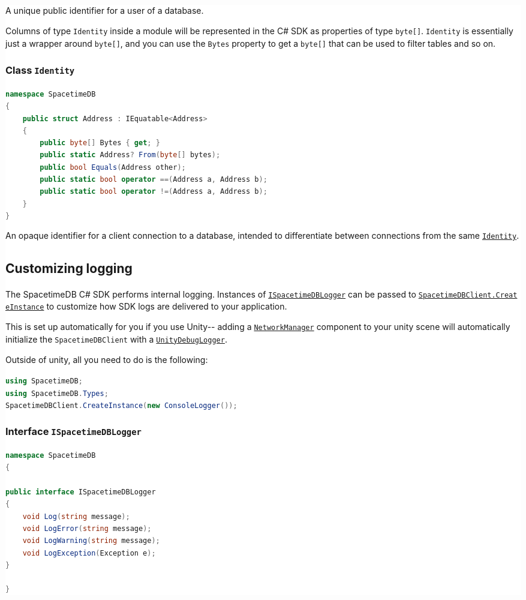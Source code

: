 A unique public identifier for a user of a database.



Columns of type `Identity` inside a module will be represented in the C# SDK as properties of type `byte[]`. `Identity` is essentially just a wrapper around `byte[]`, and you can use the `Bytes` property to get a `byte[]` that can be used to filter tables and so on.

### Class `Identity`

```cs
namespace SpacetimeDB
{
    public struct Address : IEquatable<Address>
    {
        public byte[] Bytes { get; }
        public static Address? From(byte[] bytes);
        public bool Equals(Address other);
        public static bool operator ==(Address a, Address b);
        public static bool operator !=(Address a, Address b);
    }
}
```

An opaque identifier for a client connection to a database, intended to differentiate between connections from the same [`Identity`](#class-identity).

## Customizing logging

The SpacetimeDB C# SDK performs internal logging. Instances of [`ISpacetimeDBLogger`](#interface-ispacetimedblogger) can be passed to [`SpacetimeDBClient.CreateInstance`](#static-method-spacetimedbclientcreateinstance) to customize how SDK logs are delivered to your application.

This is set up automatically for you if you use Unity-- adding a [`NetworkManager`](#class-networkmanager) component to your unity scene will automatically initialize the `SpacetimeDBClient` with a [`UnityDebugLogger`](#class-unitydebuglogger).

Outside of unity, all you need to do is the following:

```cs
using SpacetimeDB;
using SpacetimeDB.Types;
SpacetimeDBClient.CreateInstance(new ConsoleLogger());
```

### Interface `ISpacetimeDBLogger`

```cs
namespace SpacetimeDB
{

public interface ISpacetimeDBLogger
{
    void Log(string message);
    void LogError(string message);
    void LogWarning(string message);
    void LogException(Exception e);
}

}
```

